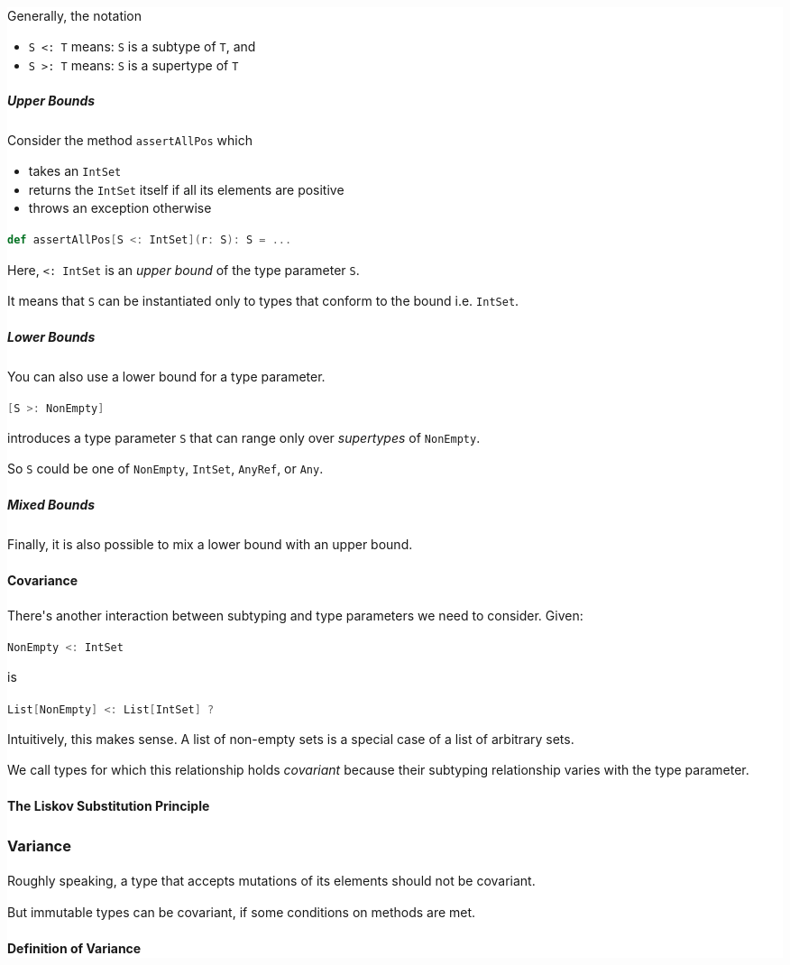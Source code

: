 Generally, the notation
* `S <: T` means: `S` is a subtype of `T`, and
* `S >: T` means: `S` is a supertype of `T`

##### Upper Bounds

Consider the method `assertAllPos` which
* takes an `IntSet`
* returns the `IntSet` itself if all its elements are positive
* throws an exception otherwise

```scala
def assertAllPos[S <: IntSet](r: S): S = ...
```
Here, `<: IntSet` is an *upper bound* of the type parameter `S`.

It means that `S` can be instantiated only to types that conform to the bound i.e. `IntSet`.

##### Lower Bounds

You can also use a lower bound for a type parameter.
```scala
[S >: NonEmpty]
```
introduces a type parameter `S` that can range only over *supertypes* of `NonEmpty`.

So `S` could be one of `NonEmpty`, `IntSet`, `AnyRef`, or `Any`.

##### Mixed Bounds

Finally, it is also possible to mix a lower bound with an upper bound.

#### Covariance

There's another interaction between subtyping and type parameters we need to consider.
Given:
```scala
NonEmpty <: IntSet
```
is
```scala
List[NonEmpty] <: List[IntSet] ?
```
Intuitively, this makes sense.
A list of non-empty sets is a special case of a list of arbitrary sets.

We call types for which this relationship holds *covariant* because their subtyping relationship varies with the type parameter.

#### The Liskov Substitution Principle

### Variance

Roughly speaking, a type that accepts mutations of its elements should not be covariant.

But immutable types can be covariant, if some conditions on methods are met.

#### Definition of Variance
